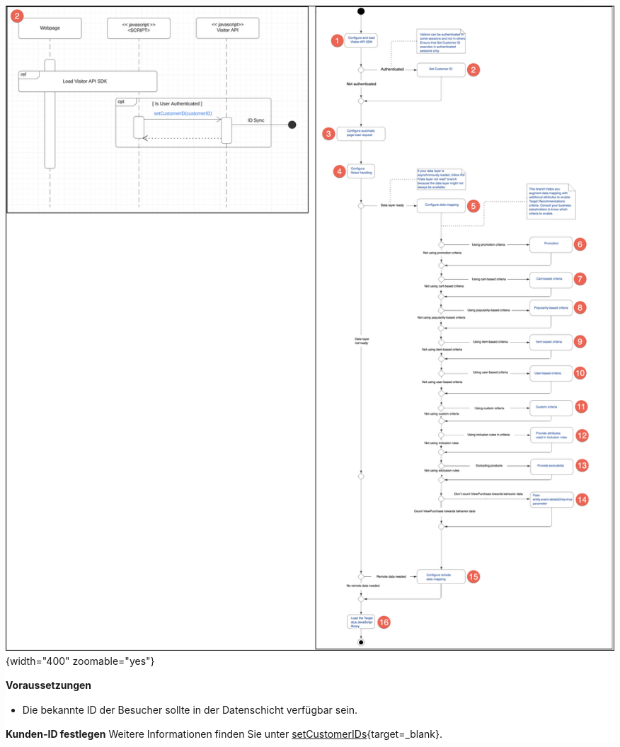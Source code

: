 ![Kunden-ID festlegen](/help/dev/patterns/recs-atjs/assets/set-customer-id-combined.png){width="400" zoomable="yes"}

**Voraussetzungen**

* Die bekannte ID der Besucher sollte in der Datenschicht verfügbar sein.

**Kunden-ID festlegen**
Weitere Informationen finden Sie unter [setCustomerIDs](https://experienceleague.adobe.com/docs/id-service/using/id-service-api/methods/setcustomerids.html?lang=de){target=_blank}.
